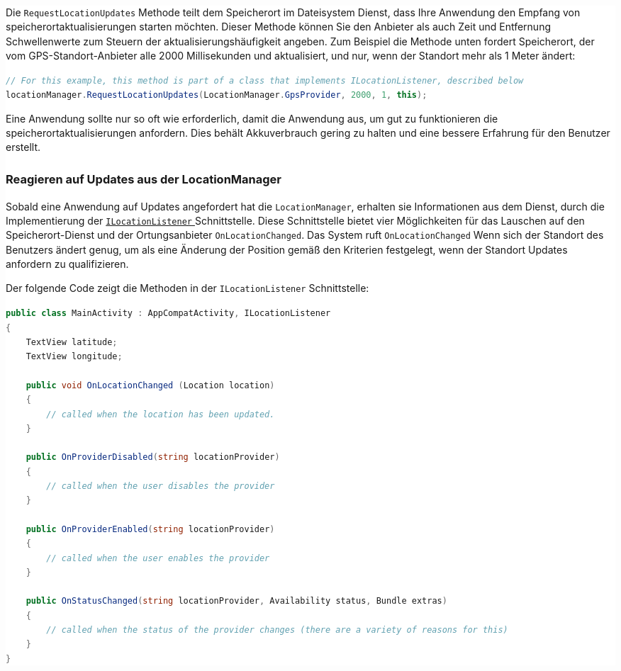 Die `RequestLocationUpdates` Methode teilt dem Speicherort im Dateisystem Dienst, dass Ihre Anwendung den Empfang von speicherortaktualisierungen starten möchten. Dieser Methode können Sie den Anbieter als auch Zeit und Entfernung Schwellenwerte zum Steuern der aktualisierungshäufigkeit angeben. Zum Beispiel die Methode unten fordert Speicherort, der vom GPS-Standort-Anbieter alle 2000 Millisekunden und aktualisiert, und nur, wenn der Standort mehr als 1 Meter ändert:

```csharp
// For this example, this method is part of a class that implements ILocationListener, described below
locationManager.RequestLocationUpdates(LocationManager.GpsProvider, 2000, 1, this);
```

Eine Anwendung sollte nur so oft wie erforderlich, damit die Anwendung aus, um gut zu funktionieren die speicherortaktualisierungen anfordern. Dies behält Akkuverbrauch gering zu halten und eine bessere Erfahrung für den Benutzer erstellt.

### <a name="responding-to-updates-from-the-locationmanager"></a>Reagieren auf Updates aus der LocationManager

Sobald eine Anwendung auf Updates angefordert hat die `LocationManager`, erhalten sie Informationen aus dem Dienst, durch die Implementierung der [ `ILocationListener` ](https://developer.xamarin.com/api/type/Android.Locations.ILocationListener/) Schnittstelle. Diese Schnittstelle bietet vier Möglichkeiten für das Lauschen auf den Speicherort-Dienst und der Ortungsanbieter `OnLocationChanged`. Das System ruft `OnLocationChanged` Wenn sich der Standort des Benutzers ändert genug, um als eine Änderung der Position gemäß den Kriterien festgelegt, wenn der Standort Updates anfordern zu qualifizieren. 

Der folgende Code zeigt die Methoden in der `ILocationListener` Schnittstelle:

```csharp
public class MainActivity : AppCompatActivity, ILocationListener
{
    TextView latitude;
    TextView longitude;
    
    public void OnLocationChanged (Location location)
    {
        // called when the location has been updated.
    }
    
    public OnProviderDisabled(string locationProvider)
    {
        // called when the user disables the provider
    }
    
    public OnProviderEnabled(string locationProvider)
    {
        // called when the user enables the provider
    }
    
    public OnStatusChanged(string locationProvider, Availability status, Bundle extras)
    {
        // called when the status of the provider changes (there are a variety of reasons for this)
    }
}
```
